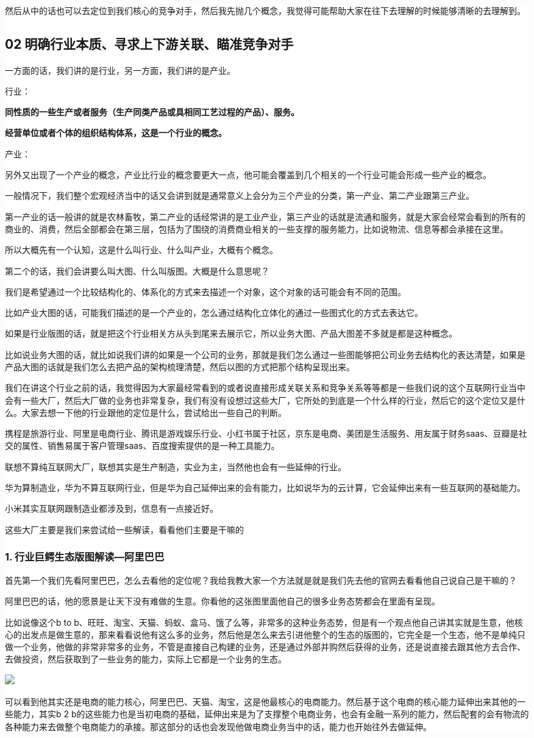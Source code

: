 然后从中的话也可以去定位到我们核心的竞争对手，然后我先抛几个概念，我觉得可能帮助大家在往下去理解的时候能够清晰的去理解到。

## 02 明确行业本质、寻求上下游关联、瞄准竞争对手

一方面的话，我们讲的是行业，另一方面，我们讲的是产业。

行业：

**同性质的一些生产或者服务（生产同类产品或具相同工艺过程的产品）、服务。**

**经营单位或者个体的组织结构体系，这是一个行业的概念。**

产业：

另外又出现了一个产业的概念，产业比行业的概念要更大一点，他可能会覆盖到几个相关的一个行业可能会形成一些产业的概念。

一般情况下，我们整个宏观经济当中的话又会讲到就是通常意义上会分为三个产业的分类，第一产业、第二产业跟第三产业。

第一产业的话一般讲的就是农林畜牧，第二产业的话经常讲的是工业产业，第三产业的话就是流通和服务，就是大家会经常会看到的所有的商业的、消费，然后全部都会在第三层，包括为了围绕的消费商业相关的一些支撑的服务能力，比如说物流、信息等都会承接在这里。

所以大概先有一个认知，这是什么叫行业、什么叫产业，大概有个概念。

第二个的话，我们会讲要么叫大图、什么叫版图。大概是什么意思呢？

我们是希望通过一个比较结构化的、体系化的方式来去描述一个对象，这个对象的话可能会有不同的范围。

比如产业大图的话，可能我们描述的是一个产业的，怎么通过结构化立体化的通过一些图式化的方式去表达它。

如果是行业版图的话，就是把这个行业相关方从头到尾来去展示它，所以业务大图、产品大图差不多就是都是这种概念。

比如说业务大图的话，就比如说我们讲的如果是一个公司的业务，那就是我们怎么通过一些图能够把公司业务去结构化的表达清楚，如果是产品大图的话就是我们怎么去把产品的架构梳理清楚，然后以图的方式把那个结构呈现出来。

我们在讲这个行业之前的话，我觉得因为大家最经常看到的或者说直接形成关联关系和竞争关系等等都是一些我们说的这个互联网行业当中会有一些大厂，然后大厂做的业务也非常复杂，我们有没有设想过这些大厂，它所处的到底是一个什么样的行业，然后它的这个定位又是什么。大家去想一下他的行业跟他的定位是什么，尝试给出一些自己的判断。

携程是旅游行业、阿里是电商行业、腾讯是游戏娱乐行业、小红书属于社区，京东是电商、美团是生活服务、用友属于财务saas、豆瓣是社交的属性、销售易属于客户管理saas、百度搜索提供的是一种工具能力。

联想不算纯互联网大厂，联想其实是生产制造，实业为主，当然他也会有一些延伸的行业。

华为算制造业，华为不算互联网行业，但是华为自己延伸出来的会有能力，比如说华为的云计算，它会延伸出来有一些互联网的基础能力。

小米其实互联网跟制造业都涉及到，信息有一点接近好。

这些大厂主要是我们来尝试给一些解读，看看他们主要是干嘛的

### 1\. 行业巨鳄生态版图解读—阿里巴巴

首先第一个我们先看阿里巴巴，怎么去看他的定位呢？我给我教大家一个方法就是就是我们先去他的官网去看看他自己说自己是干嘛的？

阿里巴巴的话，他的愿景是让天下没有难做的生意。你看他的这张图里面他自己的很多业务态势都会在里面有呈现。

比如说像这个b to b、旺旺、淘宝、天猫、蚂蚁、盒马、饿了么等，非常多的这种业务态势，但是有一个观点他自己讲其实就是生意，他核心的出发点是做生意的，那来看看说他有这么多的业务，然后他是怎么来去引进他整个的生态的版图的，它完全是一个生态，他不是单纯只做一个业务，他做的非常非常多的业务，不管是直接自己构建的业务，还是通过外部并购然后获得的业务，还是说直接去跟其他方去合作、去做投资，然后获取到了一些业务的能力，实际上它都是一个业务的生态。

![](https://image.woshipm.com/wp-files/2021/11/vG0gLKEHQ6enpbJLYWAj.jpeg)

可以看到他其实还是电商的能力核心，阿里巴巴、天猫、淘宝，这是他最核心的电商能力。然后基于这个电商的核心能力延伸出来其他的一些能力，其实b 2 b的这些能力也是当初电商的基础，延伸出来是为了支撑整个电商业务，也会有金融一系列的能力，然后配套的会有物流的各种能力来去做整个电商能力的承接。那这部分的话也会发现他做电商业务当中的话，能力也开始往外去做延伸。
